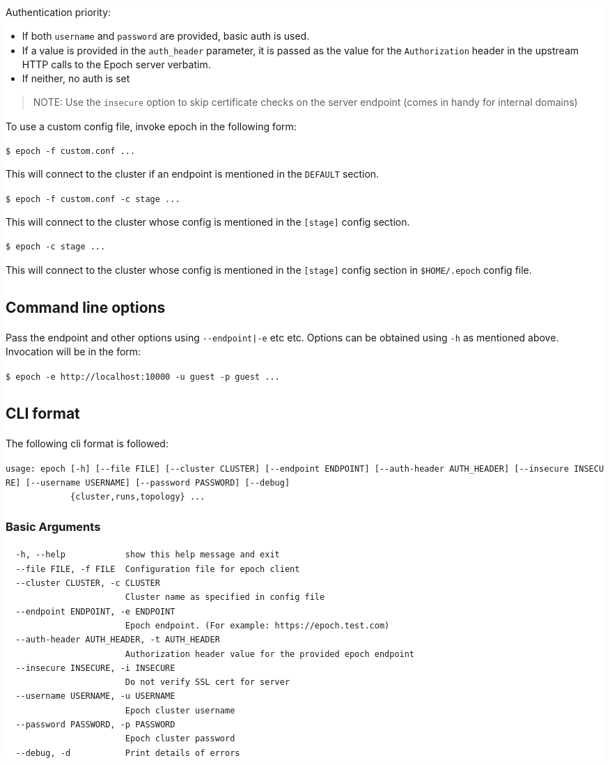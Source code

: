 Authentication priority:
* If both `username` and `password` are provided, basic auth is used.
* If a value is provided in the `auth_header` parameter, it is passed as the value for the `Authorization` header in the upstream HTTP calls to the Epoch server verbatim.
* If neither, no auth is set

> NOTE: Use the `insecure` option to skip certificate checks on the server endpoint (comes in handy for internal domains)

To use a custom config file, invoke epoch in the following form:

```
$ epoch -f custom.conf ...
```

This will connect to the cluster if an endpoint is mentioned in the `DEFAULT` section.

```
$ epoch -f custom.conf -c stage ...
```

This will connect to the cluster whose config is mentioned in the `[stage]` config section.

```
$ epoch -c stage ...
```

This will connect to the cluster whose config is mentioned in the `[stage]` config section in `$HOME/.epoch` config file.


## Command line options
Pass the endpoint and other options using `--endpoint|-e` etc etc. Options can be obtained using `-h` as mentioned above. Invocation will be in the form:

```
$ epoch -e http://localhost:10000 -u guest -p guest ...
```

## CLI format
The following cli format is followed:

```
usage: epoch [-h] [--file FILE] [--cluster CLUSTER] [--endpoint ENDPOINT] [--auth-header AUTH_HEADER] [--insecure INSECURE] [--username USERNAME] [--password PASSWORD] [--debug]
             {cluster,runs,topology} ...
```
### Basic Arguments
```
  -h, --help            show this help message and exit
  --file FILE, -f FILE  Configuration file for epoch client
  --cluster CLUSTER, -c CLUSTER
                        Cluster name as specified in config file
  --endpoint ENDPOINT, -e ENDPOINT
                        Epoch endpoint. (For example: https://epoch.test.com)
  --auth-header AUTH_HEADER, -t AUTH_HEADER
                        Authorization header value for the provided epoch endpoint
  --insecure INSECURE, -i INSECURE
                        Do not verify SSL cert for server
  --username USERNAME, -u USERNAME
                        Epoch cluster username
  --password PASSWORD, -p PASSWORD
                        Epoch cluster password
  --debug, -d           Print details of errors

```
